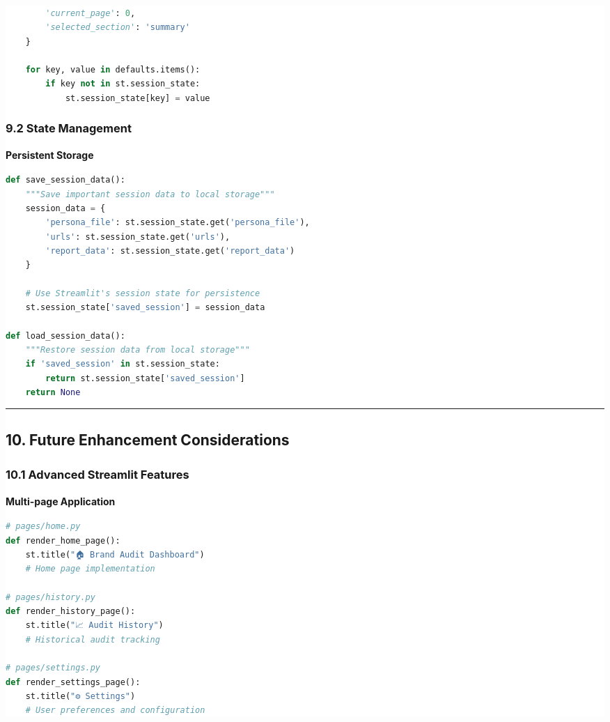 ```python
        'current_page': 0,
        'selected_section': 'summary'
    }

    for key, value in defaults.items():
        if key not in st.session_state:
            st.session_state[key] = value
```

### 9.2 State Management

**Persistent Storage**

```python
def save_session_data():
    """Save important session data to local storage"""
    session_data = {
        'persona_file': st.session_state.get('persona_file'),
        'urls': st.session_state.get('urls'),
        'report_data': st.session_state.get('report_data')
    }

    # Use Streamlit's session state for persistence
    st.session_state['saved_session'] = session_data

def load_session_data():
    """Restore session data from local storage"""
    if 'saved_session' in st.session_state:
        return st.session_state['saved_session']
    return None
```

---

## 10. Future Enhancement Considerations

### 10.1 Advanced Streamlit Features

**Multi-page Application**

```python
# pages/home.py
def render_home_page():
    st.title("🏠 Brand Audit Dashboard")
    # Home page implementation

# pages/history.py
def render_history_page():
    st.title("📈 Audit History")
    # Historical audit tracking

# pages/settings.py
def render_settings_page():
    st.title("⚙️ Settings")
    # User preferences and configuration
```

